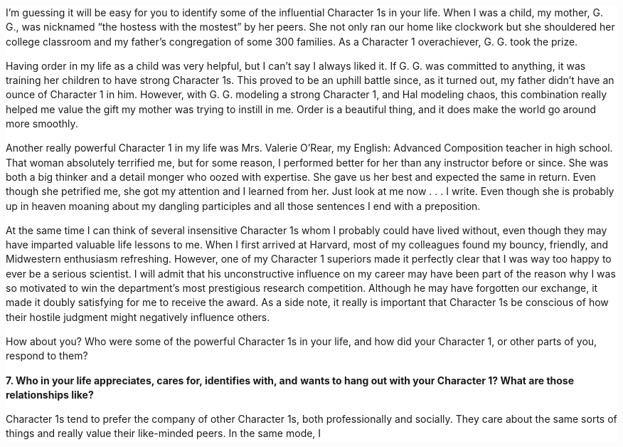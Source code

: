 I’m guessing it will be easy for you to identify some of the
influential Character 1s in your life. When I was a child, my mother,
G. G., was nicknamed “the hostess with the mostest” by her peers.
She not only ran our home like clockwork but she shouldered her
college classroom and my father’s congregation of some 300
families. As a Character 1 overachiever, G. G. took the prize.

Having order in my life as a child was very helpful, but I can’t
say I always liked it. If G. G. was committed to anything, it was
training her children to have strong Character 1s. This proved to be
an uphill battle since, as it turned out, my father didn’t have an
ounce of Character 1 in him. However, with G. G. modeling a strong
Character 1, and Hal modeling chaos, this combination really helped
me value the gift my mother was trying to instill in me. Order is a
beautiful thing, and it does make the world go around more
smoothly.

Another really powerful Character 1 in my life was Mrs. Valerie
O’Rear, my English: Advanced Composition teacher in high school.
That woman absolutely terrified me, but for some reason, I
performed better for her than any instructor before or since. She was
both a big thinker and a detail monger who oozed with expertise.
She gave us her best and expected the same in return. Even though
she petrified me, she got my attention and I learned from her. Just
look at me now . . . I write. Even though she is probably up in
heaven moaning about my dangling participles and all those
sentences I end with a preposition.

At the same time I can think of several insensitive Character 1s
whom I probably could have lived without, even though they may
have imparted valuable life lessons to me. When I first arrived at
Harvard, most of my colleagues found my bouncy, friendly, and
Midwestern enthusiasm refreshing. However, one of my Character 1
superiors made it perfectly clear that I was way too happy to ever be
a serious scientist. I will admit that his unconstructive influence on
my career may have been part of the reason why I was so motivated
to win the department’s most prestigious research competition.
Although he may have forgotten our exchange, it made it doubly
satisfying for me to receive the award. As a side note, it really is
important that Character 1s be conscious of how their hostile
judgment might negatively influence others.

How about you? Who were some of the powerful Character 1s in
your life, and how did your Character 1, or other parts of you,
respond to them?

**7. Who in your life appreciates, cares for, identifies with, and**
**wants to hang out with your Character 1? What are those**
**relationships like?**

Character 1s tend to prefer the company of other Character 1s,
both professionally and socially. They care about the same sorts of
things and really value their like-minded peers. In the same mode, I
